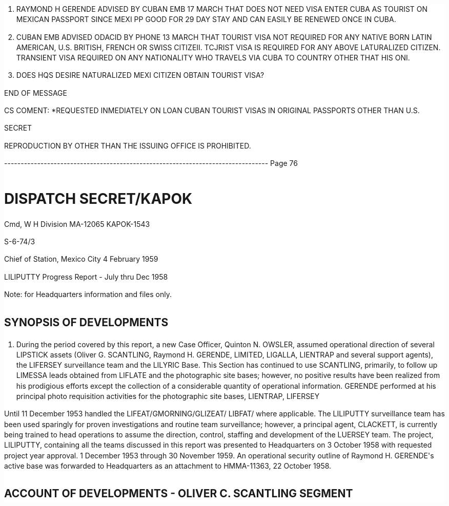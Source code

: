1. RAYMOND H GERENDE ADVISED BY CUBAN EMB 17 MARCH THAT DOES NOT NEED VISA ENTER CUBA AS TOURIST ON MEXICAN PASSPORT SINCE MEXI PP GOOD FOR 29 DAY STAY AND CAN EASILY BE RENEWED ONCE IN CUBA.

2. CUBAN EMB ADVISED ODACID BY PHONE 13 MARCH THAT TOURIST VISA NOT REQUIRED FOR ANY NATIVE BORN LATIN AMERICAN, U.S. BRITISH, FRENCH OR SWISS CITIZEII. TCJRIST VISA IS REQUIRED FOR ANY ABOVE LATURALIZED CITIZEN. TRANSIENT VISA REQUIRED ON ANY NATIONALITY WHO TRAVELS VIA CUBA TO COUNTRY OTHER THAT HIS ONI.

3. DOES HQS DESIRE NATURALIZED MEXI CITIZEN OBTAIN TOURIST VISA?

END OF MESSAGE

CS COMENT: *REQUESTED INMEDIATELY ON LOAN CUBAN TOURIST VISAS IN ORIGINAL PASSPORTS OTHER THAN U.S.

SECRET

REPRODUCTION BY OTHER THAN THE ISSUING OFFICE IS PROHIBITED.


-------------------------------------------------------------------------------- Page 76

# DISPATCH SECRET/KAPOK

Cmd, W H Division MA-12065
KAPOK-1543

S-6-74/3

Chief of Station, Mexico City 4 February 1959

LILIPUTTY Progress Report - July thru Dec 1958

Note: for Headquarters information and files only.

## SYNOPSIS OF DEVELOPMENTS

1. During the period covered by this report, a new Case Officer, Quinton N. OWSLER, assumed operational direction of several LIPSTICK assets (Oliver G. SCANTLING, Raymond H. GERENDE, LIMITED, LIGALLA, LIENTRAP and several support agents), the LIFERSEY surveillance team and the LILYRIC Base. This Section has continued to use SCANTLING, primarily, to follow up LIMESSA leads obtained from LIFLATE and the photographic site bases; however, no positive results have been realized from his prodigious efforts except the collection of a considerable quantity of operational information. GERENDE performed at his principal photo requisition activities for the photographic site bases, LIENTRAP, LIFERSEY

Until 11 December 1953 handled the LIFEAT/GMORNING/GLIZEAT/ LIBFAT/ where applicable. The LILIPUTTY surveillance team has been used sparingly for proven investigations and routine team surveillance; however, a principal agent, CLACKETT, is currently being trained to head operations to assume the direction, control, staffing and development of the LUERSEY team. The project, LILIPUTTY, containing all the teams discussed in this report was presented to Headquarters on 3 October 1958 with requested project year approval. 1 December 1953 through 30 November 1959. An operational security outline of Raymond H. GERENDE's active base was forwarded to Headquarters as an attachment to HMMA-11363, 22 October 1958.

## ACCOUNT OF DEVELOPMENTS - OLIVER C. SCANTLING SEGMENT
